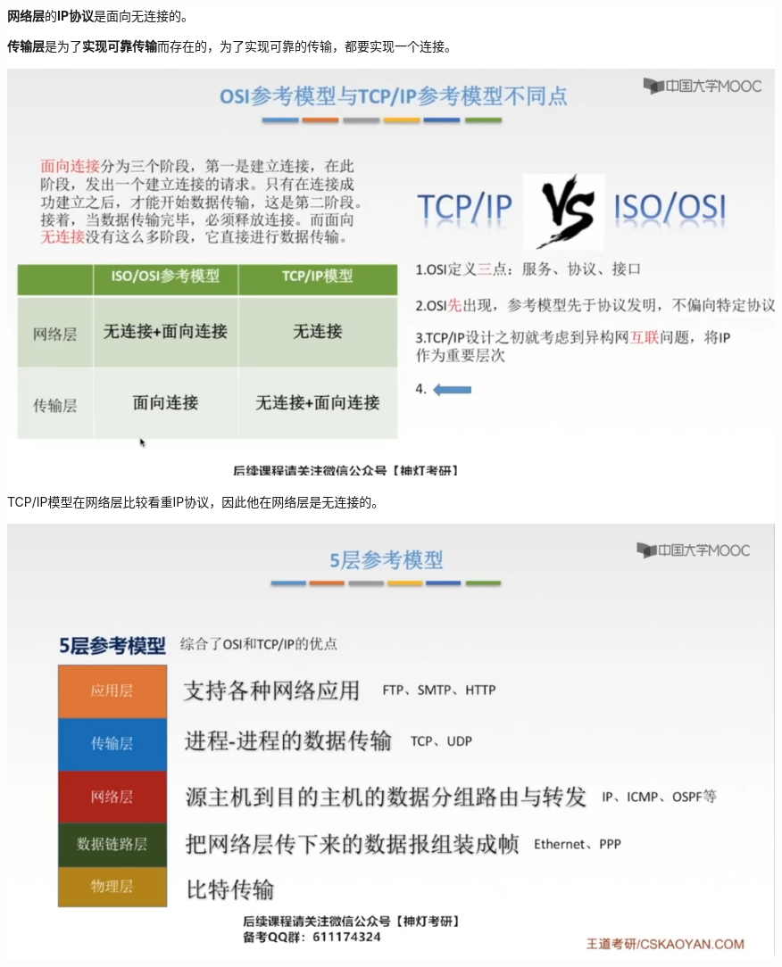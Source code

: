 **网络层**的**IP协议**是面向无连接的。

**传输层**是为了**实现可靠传输**而存在的，为了实现可靠的传输，都要实现一个连接。

![](assets/Pasted%20image%2020220803090016.png)

TCP/IP模型在网络层比较看重IP协议，因此他在网络层是无连接的。

![](assets/Pasted%20image%2020220803090521.png)
